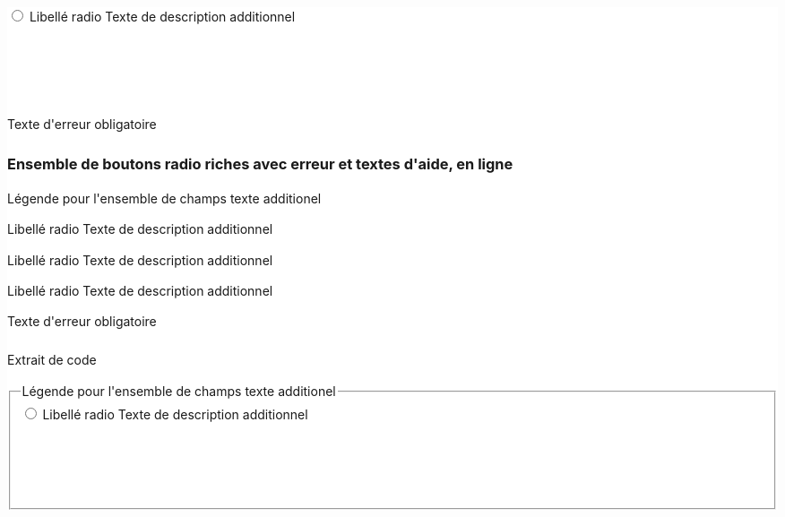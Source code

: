 </div>
</div>
<div class="fr-radio-group fr-radio-rich">
<input type="radio" id="radio-rich-error-3" name="radio-rich-error">
<label class="fr-label" for="radio-rich-error-3">
Libellé radio
<span class="fr-hint-text">Texte de description additionnel</span>
</label>
<div class="fr-radio-rich__img">
<svg aria-hidden="true" class="fr-artwork" viewBox="0 0 80 80" width="80px" height="80px">
<use class="fr-artwork-decorative" href="../../../../dist/artwork/pictograms/buildings/city-hall.svg#artwork-decorative"></use>
<use class="fr-artwork-minor" href="../../../../dist/artwork/pictograms/buildings/city-hall.svg#artwork-minor"></use>
<use class="fr-artwork-major" href="../../../../dist/artwork/pictograms/buildings/city-hall.svg#artwork-major"></use>
</svg>
</div>
</div>
</div>
<p id="radio-rich-error-desc-error" class="fr-error-text">
Texte d'erreur obligatoire
</p>
</fieldset>
</div>


### Ensemble de boutons radio riches avec erreur et textes d'aide, en ligne


Légende pour l'ensemble de champs
texte additionel


Libellé radio
Texte de description additionnel


Libellé radio
Texte de description additionnel


Libellé radio
Texte de description additionnel


Texte d'erreur obligatoire


###
Extrait de code


<div class="fr-form-group">
<fieldset class="fr-fieldset fr-fieldset--inline fr-fieldset--error" aria-labelledby="radio-rich-error-inline-legend radio-rich-error-inline-desc-error" role="group">
<legend class="fr-fieldset__legend fr-text--regular" id='radio-rich-error-inline-legend'>
Légende pour l'ensemble de champs
<span class="fr-hint-text">texte additionel</span>
</legend>
<div class="fr-fieldset__content">
<div class="fr-radio-group fr-radio-rich">
<input type="radio" id="radio-rich-error-inline-1" name="radio-rich-error-inline">
<label class="fr-label" for="radio-rich-error-inline-1">
Libellé radio
<span class="fr-hint-text">Texte de description additionnel</span>
</label>
<div class="fr-radio-rich__img">
<svg aria-hidden="true" class="fr-artwork" viewBox="0 0 80 80" width="80px" height="80px">